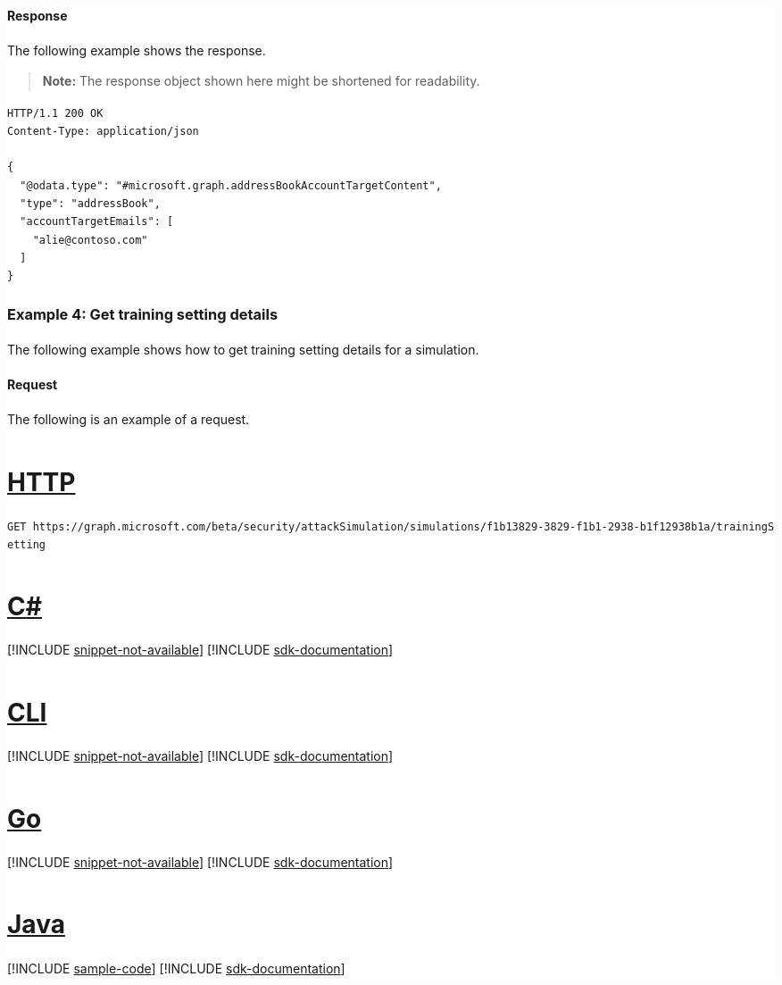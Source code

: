 
#### Response

The following example shows the response.

>**Note:** The response object shown here might be shortened for readability.

``` http
HTTP/1.1 200 OK
Content-Type: application/json

{
  "@odata.type": "#microsoft.graph.addressBookAccountTargetContent",
  "type": "addressBook",
  "accountTargetEmails": [
    "alie@contoso.com"
  ]
}
```

### Example 4: Get training setting details

The following example shows how to get training setting details for a simulation.

#### Request

The following is an example of a request.

# [HTTP](#tab/http)

``` http
GET https://graph.microsoft.com/beta/security/attackSimulation/simulations/f1b13829-3829-f1b1-2938-b1f12938b1a/trainingSetting
```

# [C#](#tab/csharp)
[!INCLUDE [snippet-not-available](../includes/snippets/snippet-not-available.md)]
[!INCLUDE [sdk-documentation](../includes/snippets/snippets-sdk-documentation-link.md)]

# [CLI](#tab/cli)
[!INCLUDE [snippet-not-available](../includes/snippets/snippet-not-available.md)]
[!INCLUDE [sdk-documentation](../includes/snippets/snippets-sdk-documentation-link.md)]

# [Go](#tab/go)
[!INCLUDE [snippet-not-available](../includes/snippets/snippet-not-available.md)]
[!INCLUDE [sdk-documentation](../includes/snippets/snippets-sdk-documentation-link.md)]

# [Java](#tab/java)
[!INCLUDE [sample-code](../includes/snippets/java/get-simulation-trainingsetting-java-snippets.md)]
[!INCLUDE [sdk-documentation](../includes/snippets/snippets-sdk-documentation-link.md)]
